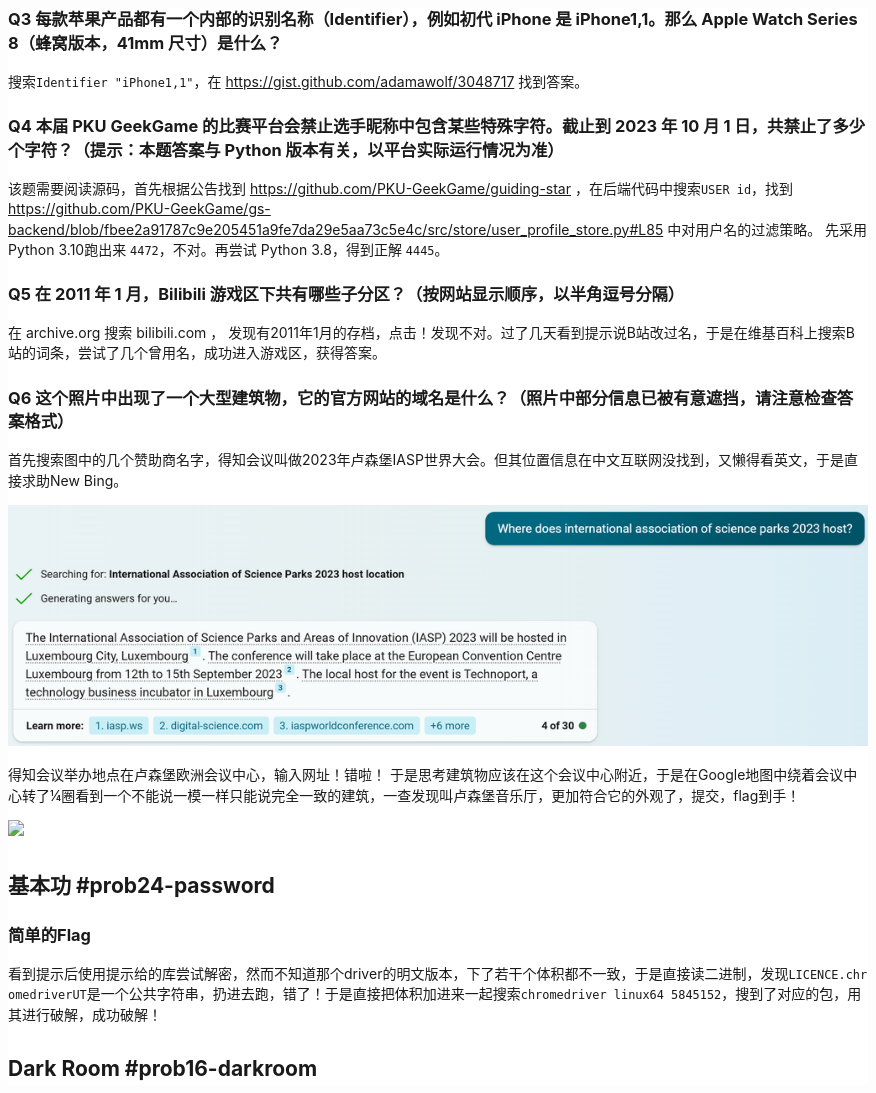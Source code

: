 ### Q3 每款苹果产品都有一个内部的识别名称（Identifier），例如初代 iPhone 是 iPhone1,1。那么 Apple Watch Series 8（蜂窝版本，41mm 尺寸）是什么？

搜索`Identifier "iPhone1,1"`，在 https://gist.github.com/adamawolf/3048717 找到答案。

### Q4 本届 PKU GeekGame 的比赛平台会禁止选手昵称中包含某些特殊字符。截止到 2023 年 10 月 1 日，共禁止了多少个字符？（提示：本题答案与 Python 版本有关，以平台实际运行情况为准）

该题需要阅读源码，首先根据公告找到 https://github.com/PKU-GeekGame/guiding-star ，在后端代码中搜索`USER id`，找到 https://github.com/PKU-GeekGame/gs-backend/blob/fbee2a91787c9e205451a9fe7da29e5aa73c5e4c/src/store/user_profile_store.py#L85 中对用户名的过滤策略。
先采用 Python 3.10跑出来 `4472`，不对。再尝试 Python 3.8，得到正解 `4445`。

### Q5 在 2011 年 1 月，Bilibili 游戏区下共有哪些子分区？（按网站显示顺序，以半角逗号分隔）

在 archive.org 搜索 bilibili.com ， 发现有2011年1月的存档，点击！发现不对。过了几天看到提示说B站改过名，于是在维基百科上搜索B站的词条，尝试了几个曾用名，成功进入游戏区，获得答案。

### Q6 这个照片中出现了一个大型建筑物，它的官方网站的域名是什么？（照片中部分信息已被有意遮挡，请注意检查答案格式）

首先搜索图中的几个赞助商名字，得知会议叫做2023年卢森堡IASP世界大会。但其位置信息在中文互联网没找到，又懒得看英文，于是直接求助New Bing。

![](prob18-trivia/Q60.png)

得知会议举办地点在卢森堡欧洲会议中心，输入网址！错啦！
于是思考建筑物应该在这个会议中心附近，于是在Google地图中绕着会议中心转了¼圈看到一个不能说一模一样只能说完全一致的建筑，一查发现叫卢森堡音乐厅，更加符合它的外观了，提交，flag到手！

![](prob18-trivia/Q6.png)

## 基本功 #prob24-password

### 简单的Flag

看到提示后使用提示给的库尝试解密，然而不知道那个driver的明文版本，下了若干个体积都不一致，于是直接读二进制，发现`LICENCE.chromedriverUT`是一个公共字符串，扔进去跑，错了！于是直接把体积加进来一起搜索`chromedriver linux64 5845152`，搜到了对应的包，用其进行破解，成功破解！

## Dark Room #prob16-darkroom
